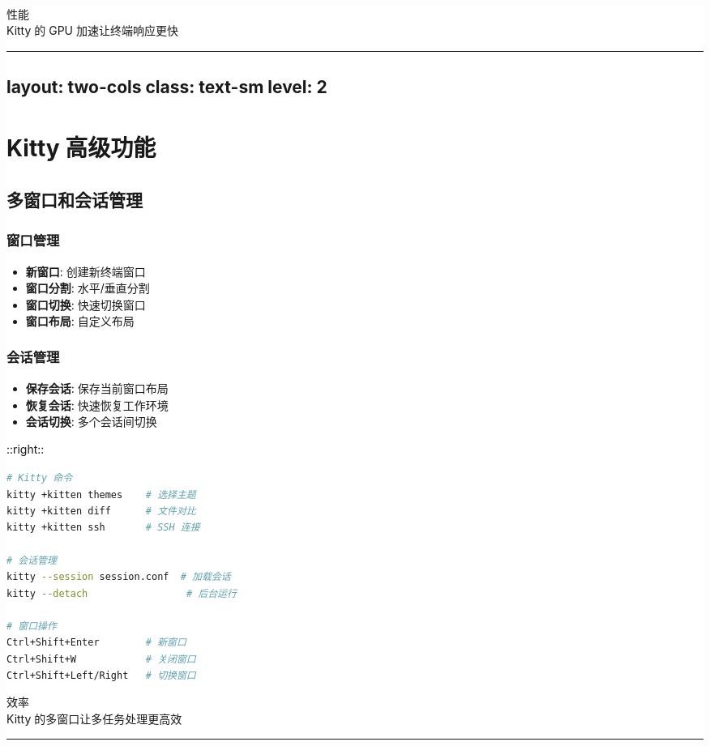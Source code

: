 <div class="mt-6 p-4 bg-green-50 rounded-lg">
  <div class="text-sm font-semibold text-green-800">性能</div>
  <div class="text-sm text-green-700">Kitty 的 GPU 加速让终端响应更快</div>
</div>

---
layout: two-cols
class: text-sm
level: 2
---

# Kitty 高级功能

## 多窗口和会话管理

<div class="space-y-4">

### 窗口管理
- **新窗口**: 创建新终端窗口
- **窗口分割**: 水平/垂直分割
- **窗口切换**: 快速切换窗口
- **窗口布局**: 自定义布局

### 会话管理
- **保存会话**: 保存当前窗口布局
- **恢复会话**: 快速恢复工作环境
- **会话切换**: 多个会话间切换

</div>

::right::

```bash
# Kitty 命令
kitty +kitten themes    # 选择主题
kitty +kitten diff      # 文件对比
kitty +kitten ssh       # SSH 连接

# 会话管理
kitty --session session.conf  # 加载会话
kitty --detach                 # 后台运行

# 窗口操作
Ctrl+Shift+Enter        # 新窗口
Ctrl+Shift+W            # 关闭窗口
Ctrl+Shift+Left/Right   # 切换窗口
```

<div class="mt-6 p-4 bg-purple-50 rounded-lg">
  <div class="text-sm font-semibold text-purple-800">效率</div>
  <div class="text-sm text-purple-700">Kitty 的多窗口让多任务处理更高效</div>
</div>

---